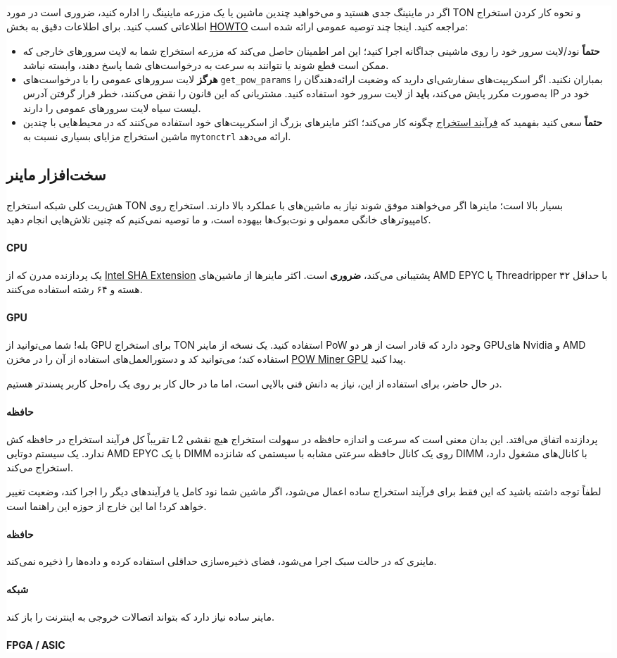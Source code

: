 اگر در ماینینگ جدی هستید و می‌خواهید چندین ماشین یا یک مزرعه ماینینگ را اداره کنید، ضروری است در مورد TON و نحوه کار کردن استخراج اطلاعاتی کسب کنید. برای اطلاعات دقیق به بخش [HOWTO](https://ton.org/#/howto/) مراجعه کنید. اینجا چند توصیه عمومی ارائه شده است:

- **حتماً** نود/لایت سرور خود را روی ماشینی جداگانه اجرا کنید؛ این امر اطمینان حاصل می‌کند که مزرعه استخراج شما به لایت سرورهای خارجی که ممکن است قطع شوند یا نتوانند به سرعت به درخواست‌های شما پاسخ دهند، وابسته نباشد.
- **هرگز** لایت سرورهای عمومی را با درخواست‌های `get_pow_params` بمباران نکنید. اگر اسکریپت‌های سفارشی‌ای دارید که وضعیت ارائه‌دهندگان را به‌صورت مکرر پایش می‌کند، **باید** از لایت سرور خود استفاده کنید. مشتریانی که این قانون را نقض می‌کنند، خطر قرار گرفتن آدرس IP خود در لیست سیاه لایت سرورهای عمومی را دارند.
- **حتماً** سعی کنید بفهمید که [فرآیند استخراج](https://www.ton.org/#/howto/pow-givers) چگونه کار می‌کند؛ اکثر ماینرهای بزرگ از اسکریپت‌های خود استفاده می‌کنند که در محیط‌هایی با چندین ماشین استخراج مزایای بسیاری نسبت به `mytonctrl` ارائه می‌دهد.

## <a id="hardware"></a>سخت‌افزار ماینر

هش‌ریت کلی شبکه استخراج TON بسیار بالا است؛ ماینرها اگر می‌خواهند موفق شوند نیاز به ماشین‌های با عملکرد بالا دارند. استخراج روی کامپیوترهای خانگی معمولی و نوت‌بوک‌ها بیهوده است، و ما توصیه نمی‌کنیم که چنین تلاش‌هایی انجام دهید.

#### CPU

یک پردازنده مدرن که از [Intel SHA Extension](https://en.wikipedia.org/wiki/Intel_SHA_extensions) پشتیبانی می‌کند، **ضروری** است. اکثر ماینرها از ماشین‌های AMD EPYC یا Threadripper با حداقل ۳۲ هسته و ۶۴ رشته استفاده می‌کنند.

#### GPU

بله! شما می‌توانید از GPU برای استخراج TON استفاده کنید. یک نسخه از ماینر PoW وجود دارد که قادر است از هر دو GPU‌های Nvidia و AMD استفاده کند؛ می‌توانید کد و دستورالعمل‌های استفاده از آن را در مخزن [POW Miner GPU](https://github.com/tontechio/pow-miner-gpu/blob/main/crypto/util/pow-miner-howto.md) پیدا کنید.

در حال حاضر، برای استفاده از این، نیاز به دانش فنی بالایی است، اما ما در حال کار بر روی یک راه‌حل کاربر پسندتر هستیم.

#### حافظه

تقریباً کل فرآیند استخراج در حافظه کش L2 پردازنده اتفاق می‌افتد. این بدان معنی است که سرعت و اندازه حافظه در سهولت استخراج هیچ نقشی ندارد. یک سیستم دوتایی AMD EPYC با یک DIMM روی یک کانال حافظه سرعتی مشابه با سیستمی که شانزده DIMM با کانال‌های مشغول دارد، استخراج می‌کند.

لطفاً توجه داشته باشید که این فقط برای فرآیند استخراج ساده اعمال می‌شود، اگر ماشین شما نود کامل یا فرآیندهای دیگر را اجرا کند، وضعیت تغییر خواهد کرد! اما این خارج از حوزه این راهنما است.

#### حافظه

ماینری که در حالت سبک اجرا می‌شود، فضای ذخیره‌سازی حداقلی استفاده کرده و داده‌ها را ذخیره نمی‌کند.

#### شبکه

ماینر ساده نیاز دارد که بتواند اتصالات خروجی به اینترنت را باز کند.

#### FPGA / ASIC

